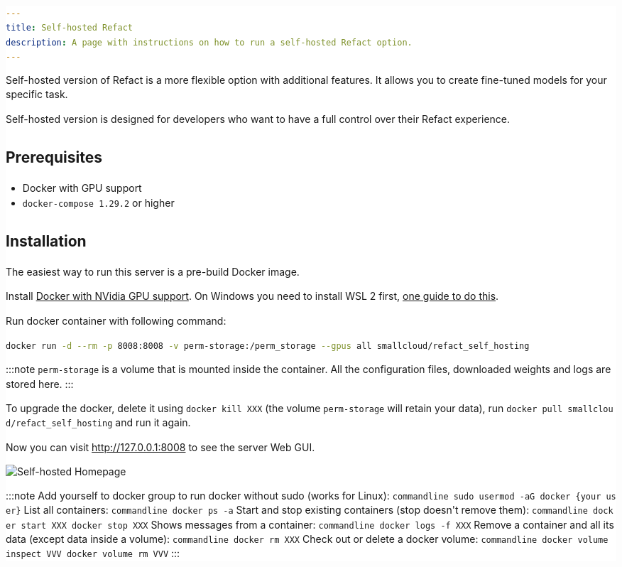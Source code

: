 ```yaml
---
title: Self-hosted Refact
description: A page with instructions on how to run a self-hosted Refact option.
---
```


Self-hosted version of Refact is a more flexible option with additional features. It allows you to create fine-tuned models for your specific task. 

Self-hosted version is designed for developers who want to have a full control over their Refact experience.

## Prerequisites
- Docker with GPU support
- `docker-compose 1.29.2` or higher

## Installation

The easiest way to run this server is a pre-build Docker image.

Install [Docker with NVidia GPU support](https://docs.nvidia.com/datacenter/cloud-native/container-toolkit/install-guide.html#docker). On Windows you need to install WSL 2 first, [one guide to do this](https://docs.docker.com/desktop/install/windows-install).

Run docker container with following command:

```bash
docker run -d --rm -p 8008:8008 -v perm-storage:/perm_storage --gpus all smallcloud/refact_self_hosting
```
:::note
`perm-storage` is a volume that is mounted inside the container. All the configuration files, downloaded weights and logs are stored here.
:::

To upgrade the docker, delete it using `docker kill XXX` (the volume `perm-storage` will retain your data), run `docker pull smallcloud/refact_self_hosting` and run it again.

Now you can visit http://127.0.0.1:8008 to see the server Web GUI.

![Self-hosted Homepage](../../../../assets/self-hosted-homepage.png)

:::note
Add yourself to docker group to run docker without sudo (works for Linux): `commandline sudo usermod -aG docker {your user}` 
List all containers: `commandline docker ps -a` 
Start and stop existing containers (stop doesn't remove them): `commandline docker start XXX docker stop XXX` 
Shows messages from a container: `commandline docker logs -f XXX` 
Remove a container and all its data (except data inside a volume): `commandline docker rm XXX` 
Check out or delete a docker volume: `commandline docker volume inspect VVV docker volume rm VVV`
:::
